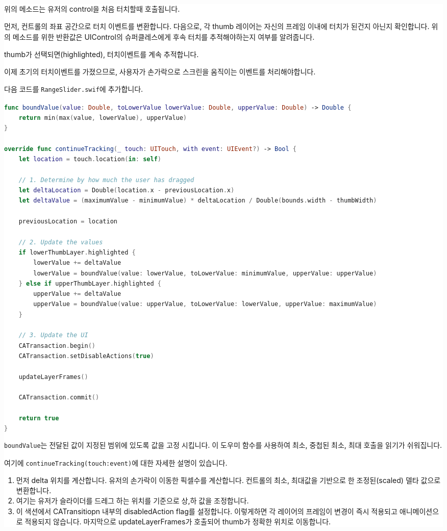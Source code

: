 위의 메소드는 유저의 control을 처음 터치할때 호출됩니다. 

먼저, 컨트롤의 좌표 공간으로 터치 이벤트를 변환합니다. 다음으로, 각 thumb 레이어는 자신의 프레임 이내에 터치가 된건지 아닌지 확인합니다. 위의 메소드를 위한 반환값은 UIControl의 슈퍼클레스에게 후속 터치를 추적해야하는지 여부를 알려줍니다. 

thumb가 선택되면(highlighted), 터치이벤트를 계속 추적합니다. 

이제 초기의 터치이벤트를 가졌으므로, 사용자가 손가락으로 스크린을 움직이는 이벤트를 처리해야합니다. 

다음 코드를 `RangeSlider.swif`에 추가합니다.

```swift
func boundValue(value: Double, toLowerValue lowerValue: Double, upperValue: Double) -> Double {
    return min(max(value, lowerValue), upperValue)
}

override func continueTracking(_ touch: UITouch, with event: UIEvent?) -> Bool {
    let location = touch.location(in: self)
    
    // 1. Determine by how much the user has dragged
    let deltaLocation = Double(location.x - previousLocation.x)
    let deltaValue = (maximumValue - minimumValue) * deltaLocation / Double(bounds.width - thumbWidth)
    
    previousLocation = location
    
    // 2. Update the values
    if lowerThumbLayer.highlighted {
        lowerValue += deltaValue
        lowerValue = boundValue(value: lowerValue, toLowerValue: minimumValue, upperValue: upperValue)
    } else if upperThumbLayer.highlighted {
        upperValue += deltaValue
        upperValue = boundValue(value: upperValue, toLowerValue: lowerValue, upperValue: maximumValue)
    }
    
    // 3. Update the UI
    CATransaction.begin()
    CATransaction.setDisableActions(true)
    
    updateLayerFrames()
    
    CATransaction.commit()
    
    return true
}
```

`boundValue`는 전달된 값이 지정된 범위에 있도록 값을 고정 시킵니다. 이 도우미 함수를 사용하여 최소, 중첩된 최소, 최대 호출을 읽기가 쉬워집니다.

여기에 `continueTracking(touch:event)`에 대한 자세한 설명이 있습니다. 

1. 먼저 delta 위치를 계산합니다. 유저의 손가락이 이동한 픽셀수를 계산합니다. 컨트롤의 최소, 최대값을 기반으로 한 조정된(scaled) 델타 값으로 변환합니다.
2. 여기는 유저가 슬라이더를 드레그 하는 위치를 기준으로 상,하 값을 조정합니다. 
3. 이 색션에서 CATransitiopn 내부의 disabledAction flag를 설정합니다. 이렇게하면 각 레이어의 프레임이 변경이 즉시 적용되고 애니메이션으로 적용되지 않습니다. 마지막으로 updateLayerFrames가 호출되어 thumb가 정확한 위치로 이동합니다. 

